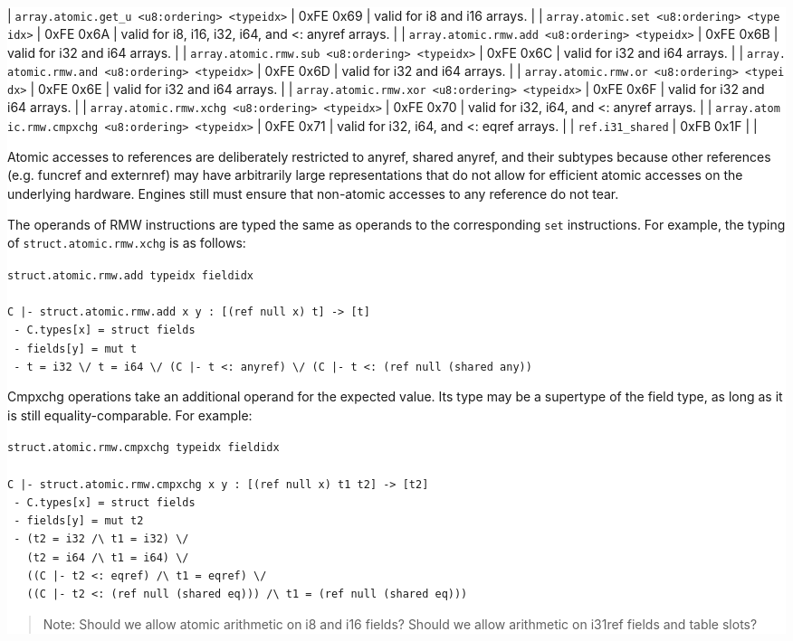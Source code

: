 | `array.atomic.get_u <u8:ordering> <typeidx>` | 0xFE 0x69 | valid for i8 and i16 arrays. |
| `array.atomic.set <u8:ordering> <typeidx>` | 0xFE 0x6A | valid for i8, i16, i32, i64, and <: anyref arrays. |
| `array.atomic.rmw.add <u8:ordering> <typeidx>` | 0xFE 0x6B | valid for i32 and i64 arrays. |
| `array.atomic.rmw.sub <u8:ordering> <typeidx>` | 0xFE 0x6C | valid for i32 and i64 arrays. |
| `array.atomic.rmw.and <u8:ordering> <typeidx>` | 0xFE 0x6D | valid for i32 and i64 arrays. |
| `array.atomic.rmw.or <u8:ordering> <typeidx>` | 0xFE 0x6E | valid for i32 and i64 arrays. |
| `array.atomic.rmw.xor <u8:ordering> <typeidx>` | 0xFE 0x6F | valid for i32 and i64 arrays. |
| `array.atomic.rmw.xchg <u8:ordering> <typeidx>` | 0xFE 0x70 | valid for i32, i64, and <: anyref arrays. |
| `array.atomic.rmw.cmpxchg <u8:ordering> <typeidx>` | 0xFE 0x71 | valid for i32, i64, and <: eqref arrays. |
| `ref.i31_shared` | 0xFB 0x1F | |

Atomic accesses to references are deliberately restricted to anyref, shared anyref, and their
subtypes because other references (e.g. funcref and externref) may have arbitrarily large
representations that do not allow for efficient atomic accesses on the underlying hardware. Engines
still must ensure that non-atomic accesses to any reference do not tear.

The operands of RMW instructions are typed the same as operands to the corresponding `set`
instructions. For example, the typing of `struct.atomic.rmw.xchg` is as follows:

```
struct.atomic.rmw.add typeidx fieldidx

C |- struct.atomic.rmw.add x y : [(ref null x) t] -> [t]
 - C.types[x] = struct fields
 - fields[y] = mut t
 - t = i32 \/ t = i64 \/ (C |- t <: anyref) \/ (C |- t <: (ref null (shared any))
```

Cmpxchg operations take an additional operand for the expected value. Its type may be a supertype of
the field type, as long as it is still equality-comparable. For example:

```
struct.atomic.rmw.cmpxchg typeidx fieldidx

C |- struct.atomic.rmw.cmpxchg x y : [(ref null x) t1 t2] -> [t2]
 - C.types[x] = struct fields
 - fields[y] = mut t2
 - (t2 = i32 /\ t1 = i32) \/
   (t2 = i64 /\ t1 = i64) \/
   ((C |- t2 <: eqref) /\ t1 = eqref) \/
   ((C |- t2 <: (ref null (shared eq))) /\ t1 = (ref null (shared eq)))
```

> Note: Should we allow atomic arithmetic on i8 and i16 fields? Should we allow arithmetic on i31ref
> fields and table slots?


[component model]: https://github.com/WebAssembly/component-model
["Weakening WebAssembly"]: https://github.com/WebAssembly/spec/blob/main/papers/oopsla2019.pdf
[threads]: https://github.com/WebAssembly/threads
[emscripten-pthreads]: https://emscripten.org/docs/porting/pthreads.html
[proposals]: https://github.com/WebAssembly/proposals
[wasi-threads]: https://github.com/WebAssembly/wasi-threads
[wasi-parallel]: https://github.com/WebAssembly/wasi-parallel
[task parallelism]: https://en.wikipedia.org/wiki/Task_parallelism
[data parallelism]: https://en.wikipedia.org/wiki/Data_parallelism
[sequentially consistent]: https://en.wikipedia.org/wiki/Sequential_consistency
[new-instructions]: TODO
[new-instructions]: TODO
[tls-discussion]: https://github.com/WebAssembly/shared-everything-threads/discussions/12
[Google document]: https://docs.google.com/document/d/1b8QuRhSo_JpMKGtv9zIEubuQ-jW3dzf4NpLWlND06Zw/edit#heading=h.3fybxwjpw6r6
[canonical builtins]: https://github.com/WebAssembly/component-model/blob/main/design/mvp/Explainer.md#canonical-abi
[static-function-discussion]: https://github.com/WebAssembly/shared-everything-threads/discussions/10
[function-type-discussion]: https://github.com/WebAssembly/shared-everything-threads/discussions/3
[`hardwareConcurrency`]: https://developer.mozilla.org/en-US/docs/Web/API/Navigator/hardwareConcurrency
[widely available]: https://caniuse.com/?search=hardwareConcurrency
[hw-concurrency-discussion]: https://github.com/abrown/thread-spawn/discussions/6
[wait-notify]: https://github.com/WebAssembly/threads/blob/main/proposals/threads/Overview.md#wait-and-notify-operators
[pause]: https://www.felixcloutier.com/x86/pause.html
[threads-spinloop]: https://github.com/WebAssembly/threads/issues/15
[tc39-microwait]: https://github.com/tc39/proposal-atomics-microwait
[release-acquire]: https://en.cppreference.com/w/cpp/atomic/memory_order#Release-Acquire_ordering
[proposal-structs]: https://github.com/tc39/proposal-structs
[sealed]: https://developer.mozilla.org/en-US/docs/Web/JavaScript/Reference/Global_Objects/Object/seal
[tls-prototypes]: https://github.com/tc39/proposal-structs/blob/main/ATTACHING-BEHAVIOR.md
[jspi]: https://github.com/WebAssembly/js-promise-integration
[realm]: https://tc39.es/ecma262/#realm
[wasi-threads#38]: https://github.com/WebAssembly/wasi-threads/issues/38
[tool convention]: https://github.com/WebAssembly/tool-conventions
[wasi-libc-pthread-join]: https://github.com/WebAssembly/wasi-libc/blob/bd950eb128bff337153de217b11270f948d04bb4/libc-top-half/musl/src/thread/pthread_join.c
[emscripten-pthread-join]: https://github.com/emscripten-core/emscripten/blob/main/system/lib/libc/musl/src/thread/pthread_join.c
[does]: https://github.com/WebAssembly/wasi-libc/blob/bd950eb128bff337153de217b11270f948d04bb4/libc-top-half/musl/src/thread/pthread_create.c#L307
[Type constraints]: #type-constraints
[exception handling]: https://github.com/WebAssembly/exception-handling
[wasi-threads#7]: https://github.com/WebAssembly/wasi-threads/issues/7
[thread-exit-discussion]: https://github.com/abrown/thread-spawn/discussions/7
[stack-switching]: https://github.com/WebAssembly/stack-switching
